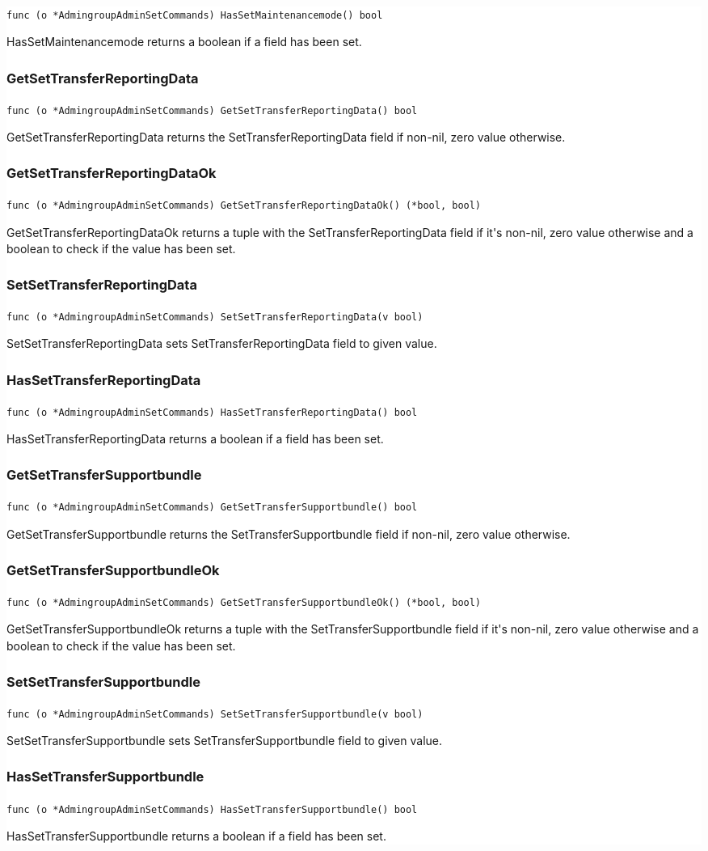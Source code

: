`func (o *AdmingroupAdminSetCommands) HasSetMaintenancemode() bool`

HasSetMaintenancemode returns a boolean if a field has been set.

### GetSetTransferReportingData

`func (o *AdmingroupAdminSetCommands) GetSetTransferReportingData() bool`

GetSetTransferReportingData returns the SetTransferReportingData field if non-nil, zero value otherwise.

### GetSetTransferReportingDataOk

`func (o *AdmingroupAdminSetCommands) GetSetTransferReportingDataOk() (*bool, bool)`

GetSetTransferReportingDataOk returns a tuple with the SetTransferReportingData field if it's non-nil, zero value otherwise
and a boolean to check if the value has been set.

### SetSetTransferReportingData

`func (o *AdmingroupAdminSetCommands) SetSetTransferReportingData(v bool)`

SetSetTransferReportingData sets SetTransferReportingData field to given value.

### HasSetTransferReportingData

`func (o *AdmingroupAdminSetCommands) HasSetTransferReportingData() bool`

HasSetTransferReportingData returns a boolean if a field has been set.

### GetSetTransferSupportbundle

`func (o *AdmingroupAdminSetCommands) GetSetTransferSupportbundle() bool`

GetSetTransferSupportbundle returns the SetTransferSupportbundle field if non-nil, zero value otherwise.

### GetSetTransferSupportbundleOk

`func (o *AdmingroupAdminSetCommands) GetSetTransferSupportbundleOk() (*bool, bool)`

GetSetTransferSupportbundleOk returns a tuple with the SetTransferSupportbundle field if it's non-nil, zero value otherwise
and a boolean to check if the value has been set.

### SetSetTransferSupportbundle

`func (o *AdmingroupAdminSetCommands) SetSetTransferSupportbundle(v bool)`

SetSetTransferSupportbundle sets SetTransferSupportbundle field to given value.

### HasSetTransferSupportbundle

`func (o *AdmingroupAdminSetCommands) HasSetTransferSupportbundle() bool`

HasSetTransferSupportbundle returns a boolean if a field has been set.
